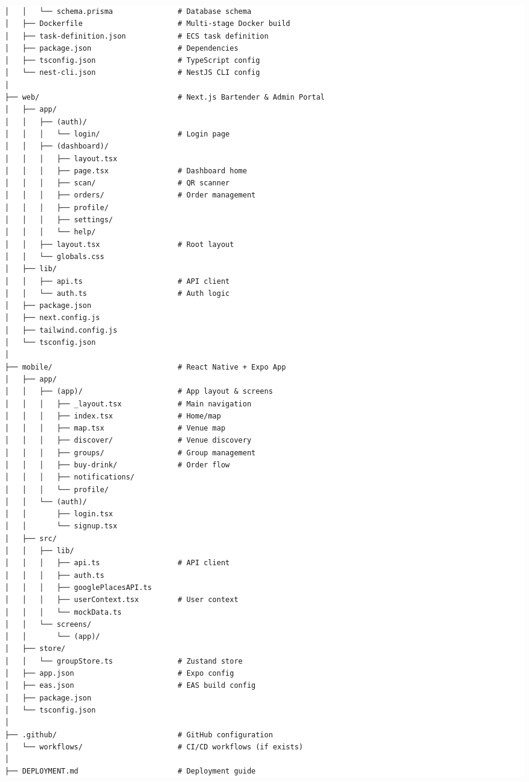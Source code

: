 ```
│   │   └── schema.prisma               # Database schema
│   ├── Dockerfile                      # Multi-stage Docker build
│   ├── task-definition.json            # ECS task definition
│   ├── package.json                    # Dependencies
│   ├── tsconfig.json                   # TypeScript config
│   └── nest-cli.json                   # NestJS CLI config
│
├── web/                                # Next.js Bartender & Admin Portal
│   ├── app/
│   │   ├── (auth)/
│   │   │   └── login/                  # Login page
│   │   ├── (dashboard)/
│   │   │   ├── layout.tsx
│   │   │   ├── page.tsx                # Dashboard home
│   │   │   ├── scan/                   # QR scanner
│   │   │   ├── orders/                 # Order management
│   │   │   ├── profile/
│   │   │   ├── settings/
│   │   │   └── help/
│   │   ├── layout.tsx                  # Root layout
│   │   └── globals.css
│   ├── lib/
│   │   ├── api.ts                      # API client
│   │   └── auth.ts                     # Auth logic
│   ├── package.json
│   ├── next.config.js
│   ├── tailwind.config.js
│   └── tsconfig.json
│
├── mobile/                             # React Native + Expo App
│   ├── app/
│   │   ├── (app)/                      # App layout & screens
│   │   │   ├── _layout.tsx             # Main navigation
│   │   │   ├── index.tsx               # Home/map
│   │   │   ├── map.tsx                 # Venue map
│   │   │   ├── discover/               # Venue discovery
│   │   │   ├── groups/                 # Group management
│   │   │   ├── buy-drink/              # Order flow
│   │   │   ├── notifications/
│   │   │   └── profile/
│   │   └── (auth)/
│   │       ├── login.tsx
│   │       └── signup.tsx
│   ├── src/
│   │   ├── lib/
│   │   │   ├── api.ts                  # API client
│   │   │   ├── auth.ts
│   │   │   ├── googlePlacesAPI.ts
│   │   │   ├── userContext.tsx         # User context
│   │   │   └── mockData.ts
│   │   └── screens/
│   │       └── (app)/
│   ├── store/
│   │   └── groupStore.ts               # Zustand store
│   ├── app.json                        # Expo config
│   ├── eas.json                        # EAS build config
│   ├── package.json
│   └── tsconfig.json
│
├── .github/                            # GitHub configuration
│   └── workflows/                      # CI/CD workflows (if exists)
│
├── DEPLOYMENT.md                       # Deployment guide
```